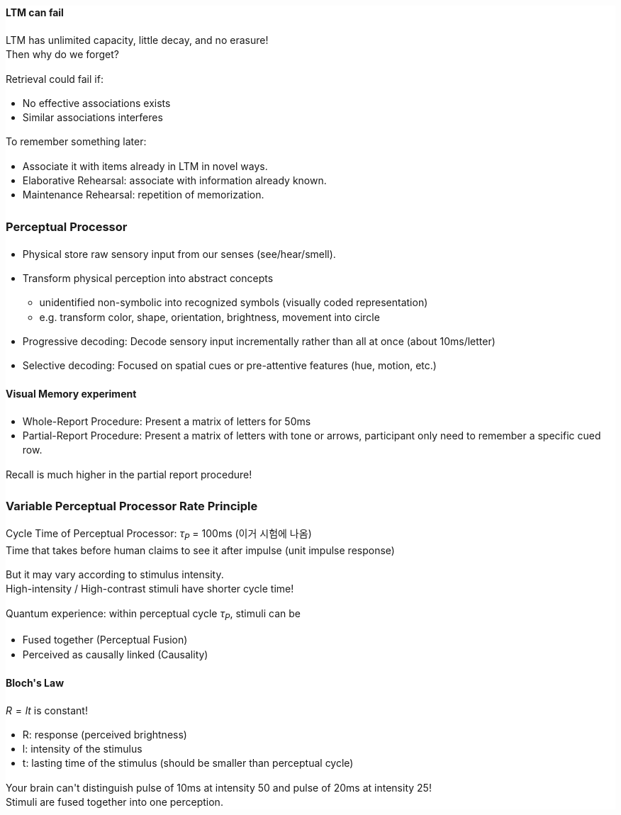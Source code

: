 #### LTM can fail

LTM has unlimited capacity, little decay, and no erasure!  
Then why do we forget?

Retrieval could fail if:

- No effective associations exists
- Similar associations interferes

To remember something later:

- Associate it with items already in LTM in novel ways.
- Elaborative Rehearsal: associate with information already known.
- Maintenance Rehearsal: repetition of memorization.

### Perceptual Processor

- Physical store raw sensory input from our senses (see/hear/smell).
- Transform physical perception into abstract concepts
  - unidentified non-symbolic into recognized symbols (visually coded representation)
  - e.g. transform color, shape, orientation, brightness, movement into circle

- Progressive decoding: Decode sensory input incrementally rather than all at once (about 10ms/letter)
- Selective decoding: Focused on spatial cues or pre-attentive features (hue, motion, etc.)

#### Visual Memory experiment

- Whole-Report Procedure: Present a matrix of letters for 50ms
- Partial-Report Procedure: Present a matrix of letters with tone or arrows, participant only need to remember a specific cued row.

Recall is much higher in the partial report procedure!

### Variable Perceptual Processor Rate Principle

Cycle Time of Perceptual Processor: $\tau_P$ = 100ms (이거 시험에 나옴)  
Time that takes before human claims to see it after impulse (unit impulse response)

But it may vary according to stimulus intensity.  
High-intensity / High-contrast stimuli have shorter cycle time!

Quantum experience: within perceptual cycle $\tau_P$, stimuli can be

- Fused together (Perceptual Fusion)
- Perceived as causally linked (Causality)

#### Bloch's Law

$R = lt$ is constant!

- R: response (perceived brightness)
- l: intensity of the stimulus
- t: lasting time of the stimulus (should be smaller than perceptual cycle)

Your brain can't distinguish pulse of 10ms at intensity 50 and pulse of 20ms at intensity 25!  
Stimuli are fused together into one perception.
